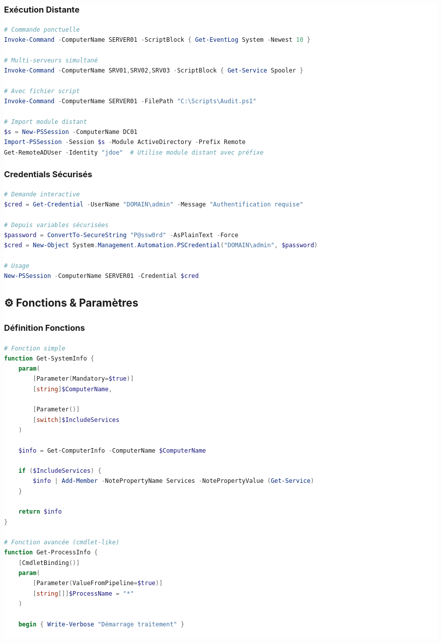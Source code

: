 ### Exécution Distante
```powershell
# Commande ponctuelle
Invoke-Command -ComputerName SERVER01 -ScriptBlock { Get-EventLog System -Newest 10 }

# Multi-serveurs simultané
Invoke-Command -ComputerName SRV01,SRV02,SRV03 -ScriptBlock { Get-Service Spooler }

# Avec fichier script
Invoke-Command -ComputerName SERVER01 -FilePath "C:\Scripts\Audit.ps1"

# Import module distant
$s = New-PSSession -ComputerName DC01
Import-PSSession -Session $s -Module ActiveDirectory -Prefix Remote
Get-RemoteADUser -Identity "jdoe"  # Utilise module distant avec préfixe
```

### Credentials Sécurisés
```powershell
# Demande interactive
$cred = Get-Credential -UserName "DOMAIN\admin" -Message "Authentification requise"

# Depuis variables sécurisées
$password = ConvertTo-SecureString "P@ssw0rd" -AsPlainText -Force
$cred = New-Object System.Management.Automation.PSCredential("DOMAIN\admin", $password)

# Usage
New-PSSession -ComputerName SERVER01 -Credential $cred
```

## ⚙️ Fonctions & Paramètres

### Définition Fonctions
```powershell
# Fonction simple
function Get-SystemInfo {
    param(
        [Parameter(Mandatory=$true)]
        [string]$ComputerName,
        
        [Parameter()]
        [switch]$IncludeServices
    )
    
    $info = Get-ComputerInfo -ComputerName $ComputerName
    
    if ($IncludeServices) {
        $info | Add-Member -NotePropertyName Services -NotePropertyValue (Get-Service)
    }
    
    return $info
}

# Fonction avancée (cmdlet-like)
function Get-ProcessInfo {
    [CmdletBinding()]
    param(
        [Parameter(ValueFromPipeline=$true)]
        [string[]]$ProcessName = "*"
    )
    
    begin { Write-Verbose "Démarrage traitement" }
    
```